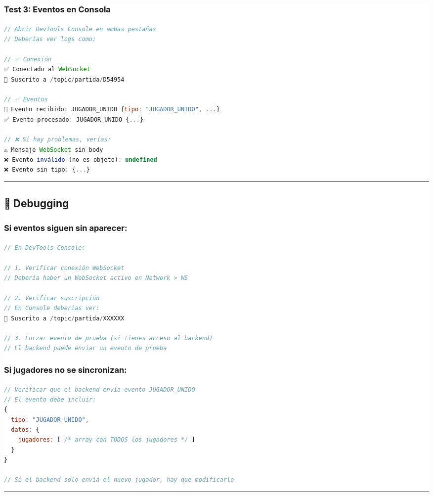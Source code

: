 ### Test 3: Eventos en Consola

```javascript
// Abrir DevTools Console en ambas pestañas
// Deberías ver logs como:

// ✅ Conexión
✅ Conectado al WebSocket
📡 Suscrito a /topic/partida/D54954

// ✅ Eventos
📨 Evento recibido: JUGADOR_UNIDO {tipo: "JUGADOR_UNIDO", ...}
✅ Evento procesado: JUGADOR_UNIDO {...}

// ❌ Si hay problemas, verías:
⚠️ Mensaje WebSocket sin body
❌ Evento inválido (no es objeto): undefined
❌ Evento sin tipo: {...}
```

---

## 🐛 Debugging

### Si eventos siguen sin aparecer:

```javascript
// En DevTools Console:

// 1. Verificar conexión WebSocket
// Debería haber un WebSocket activo en Network > WS

// 2. Verificar suscripción
// En Console deberías ver:
📡 Suscrito a /topic/partida/XXXXXX

// 3. Forzar evento de prueba (si tienes acceso al backend)
// El backend puede enviar un evento de prueba
```

### Si jugadores no se sincronizan:

```javascript
// Verificar que el backend envía evento JUGADOR_UNIDO
// El evento debe incluir:
{
  tipo: "JUGADOR_UNIDO",
  datos: {
    jugadores: [ /* array con TODOS los jugadores */ ]
  }
}

// Si el backend solo envía el nuevo jugador, hay que modificarlo
```

---